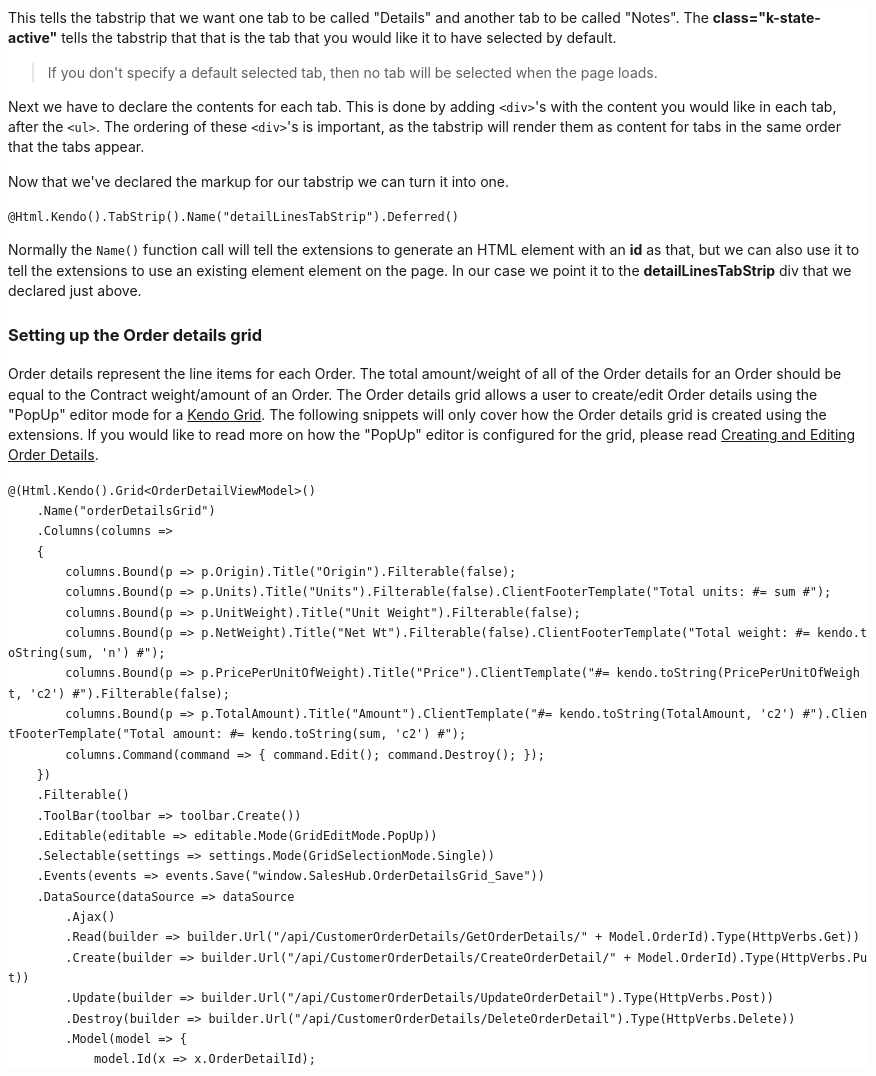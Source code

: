 This tells the tabstrip that we want one tab to be called "Details" and another tab to be called "Notes". The **class="k-state-active"**
tells the tabstrip that that is the tab that you would like it to have selected by default.

> If you don't specify a default selected tab, then no tab will be selected when the page loads.

Next we have to declare the contents for each tab. This is done by adding `<div>`'s with the content you would like in each tab,
after the `<ul>`. The ordering of these `<div>`'s is important, as the tabstrip will render them as content for tabs in the
same order that the tabs appear.

Now that we've declared the markup for our tabstrip we can turn it into one.

    @Html.Kendo().TabStrip().Name("detailLinesTabStrip").Deferred()

Normally the `Name()` function call will tell the extensions to generate an HTML element with an **id** as that, but we can also use
it to tell the extensions to use an existing element element on the page. In our case we point it to the **detailLinesTabStrip** div
that we declared just above.

### Setting up the Order details grid

Order details represent the line items for each Order. The total amount/weight of all of the Order details for an Order should be equal
to the Contract weight/amount of an Order. The Order details grid allows a user to create/edit Order details using the "PopUp" editor
mode for a [Kendo Grid](http://demos.kendoui.com/web/grid/index.html). The following snippets will only cover how the Order details grid
is created using the extensions. If you would like to read more on how the "PopUp" editor is configured for the grid, please read
[Creating and Editing Order Details](kendo-saleshub-creating-editing-order-details).

    @(Html.Kendo().Grid<OrderDetailViewModel>()
        .Name("orderDetailsGrid")
        .Columns(columns =>
        {
            columns.Bound(p => p.Origin).Title("Origin").Filterable(false);
            columns.Bound(p => p.Units).Title("Units").Filterable(false).ClientFooterTemplate("Total units: #= sum #");
            columns.Bound(p => p.UnitWeight).Title("Unit Weight").Filterable(false);
            columns.Bound(p => p.NetWeight).Title("Net Wt").Filterable(false).ClientFooterTemplate("Total weight: #= kendo.toString(sum, 'n') #");
            columns.Bound(p => p.PricePerUnitOfWeight).Title("Price").ClientTemplate("#= kendo.toString(PricePerUnitOfWeight, 'c2') #").Filterable(false);
            columns.Bound(p => p.TotalAmount).Title("Amount").ClientTemplate("#= kendo.toString(TotalAmount, 'c2') #").ClientFooterTemplate("Total amount: #= kendo.toString(sum, 'c2') #");
            columns.Command(command => { command.Edit(); command.Destroy(); });
        })
        .Filterable()
        .ToolBar(toolbar => toolbar.Create())
        .Editable(editable => editable.Mode(GridEditMode.PopUp))
        .Selectable(settings => settings.Mode(GridSelectionMode.Single))
        .Events(events => events.Save("window.SalesHub.OrderDetailsGrid_Save"))
        .DataSource(dataSource => dataSource
            .Ajax()
            .Read(builder => builder.Url("/api/CustomerOrderDetails/GetOrderDetails/" + Model.OrderId).Type(HttpVerbs.Get))
            .Create(builder => builder.Url("/api/CustomerOrderDetails/CreateOrderDetail/" + Model.OrderId).Type(HttpVerbs.Put))
            .Update(builder => builder.Url("/api/CustomerOrderDetails/UpdateOrderDetail").Type(HttpVerbs.Post))
            .Destroy(builder => builder.Url("/api/CustomerOrderDetails/DeleteOrderDetail").Type(HttpVerbs.Delete))
            .Model(model => {
                model.Id(x => x.OrderDetailId);